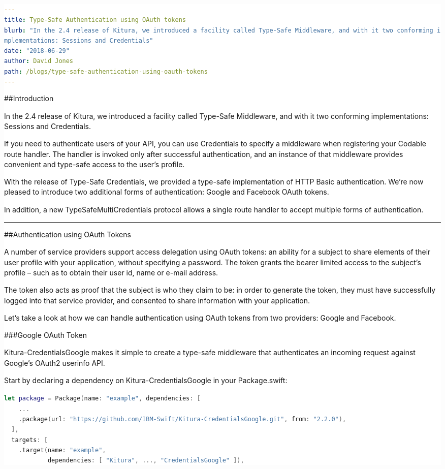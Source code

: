 ```yaml
---
title: Type-Safe Authentication using OAuth tokens
blurb: "In the 2.4 release of Kitura, we introduced a facility called Type-Safe Middleware, and with it two conforming implementations: Sessions and Credentials"
date: "2018-06-29"
author: David Jones
path: /blogs/type-safe-authentication-using-oauth-tokens
---
```


##Introduction

In the 2.4 release of Kitura, we introduced a facility called Type-Safe Middleware, and with it two conforming implementations: Sessions and Credentials.

If you need to authenticate users of your API, you can use Credentials to specify a middleware when registering your Codable route handler. The handler is invoked only after successful authentication, and an instance of that middleware provides convenient and type-safe access to the user’s profile.

With the release of Type-Safe Credentials, we provided a type-safe implementation of HTTP Basic authentication. We’re now pleased to introduce two additional forms of authentication: Google and Facebook OAuth tokens.

In addition, a new  TypeSafeMultiCredentials  protocol allows a single route handler to accept multiple forms of authentication.

--- 

##Authentication using OAuth Tokens

A number of service providers support access delegation using OAuth tokens: an ability for a subject to share elements of their user profile with your application, without specifying a password. The token grants the bearer limited access to the subject’s profile – such as to obtain their user id, name or e-mail address.

The token also acts as proof that the subject is who they claim to be: in order to generate the token, they must have successfully logged into that service provider, and consented to share information with your application.

Let’s take a look at how we can handle authentication using OAuth tokens from two providers: Google and Facebook.

###Google OAuth Token

Kitura-CredentialsGoogle makes it simple to create a type-safe middleware that authenticates an incoming request against Google’s OAuth2 userinfo API.

Start by declaring a dependency on  Kitura-CredentialsGoogle  in your  Package.swift:

```swift
let package = Package(name: "example", dependencies: [
    ...
    .package(url: "https://github.com/IBM-Swift/Kitura-CredentialsGoogle.git", from: "2.2.0"),
  ],
  targets: [
    .target(name: "example",
            dependencies: [ "Kitura", ..., "CredentialsGoogle" ]),
```
